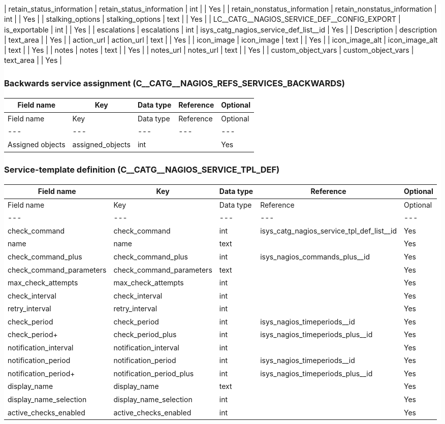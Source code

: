 | retain\_status\_information | retain\_status\_information | int |     | Yes |
| retain\_nonstatus\_information | retain\_nonstatus\_information | int |     | Yes |
| stalking\_options | stalking\_options | text |     | Yes |
| LC\_\_CATG\_\_NAGIOS\_SERVICE\_DEF\_\_CONFIG\_EXPORT | is\_exportable | int |     | Yes |
| escalations | escalations | int | isys\_catg\_nagios\_service\_def\_list\_\_id | Yes |
| Description | description | text\_area |     | Yes |
| action\_url | action\_url | text |     | Yes |
| icon\_image | icon\_image | text |     | Yes |
| icon\_image\_alt | icon\_image\_alt | text |     | Yes |
| notes | notes | text |     | Yes |
| notes\_url | notes\_url | text |     | Yes |
| custom\_object\_vars | custom\_object\_vars | text\_area |     | Yes |

### Backwards service assignment (C\_\_CATG\_\_NAGIOS\_REFS\_SERVICES\_BACKWARDS)

| Field name | Key | Data type | Reference | Optional |
| --- | --- | --- | --- | --- |
| Field name | Key | Data type | Reference | Optional |
| --- | --- | --- | --- | --- |
| Assigned objects | assigned\_objects | int |     | Yes |

### Service-template definition (C\_\_CATG\_\_NAGIOS\_SERVICE\_TPL\_DEF)

| Field name | Key | Data type | Reference | Optional |
| --- | --- | --- | --- | --- |
| Field name | Key | Data type | Reference | Optional |
| --- | --- | --- | --- | --- |
| check\_command | check\_command | int | isys\_catg\_nagios\_service\_tpl\_def\_list\_\_id | Yes |
| name | name | text |     | Yes |
| check\_command\_plus | check\_command\_plus | int | isys\_nagios\_commands\_plus\_\_id | Yes |
| check\_command\_parameters | check\_command\_parameters | text |     | Yes |
| max\_check\_attempts | max\_check\_attempts | int |     | Yes |
| check\_interval | check\_interval | int |     | Yes |
| retry\_interval | retry\_interval | int |     | Yes |
| check\_period | check\_period | int | isys\_nagios\_timeperiods\_\_id | Yes |
| check\_period+ | check\_period\_plus | int | isys\_nagios\_timeperiods\_plus\_\_id | Yes |
| notification\_interval | notification\_interval | int |     | Yes |
| notification\_period | notification\_period | int | isys\_nagios\_timeperiods\_\_id | Yes |
| notification\_period+ | notification\_period\_plus | int | isys\_nagios\_timeperiods\_plus\_\_id | Yes |
| display\_name | display\_name | text |     | Yes |
| display\_name\_selection | display\_name\_selection | int |     | Yes |
| active\_checks\_enabled | active\_checks\_enabled | int |     | Yes |